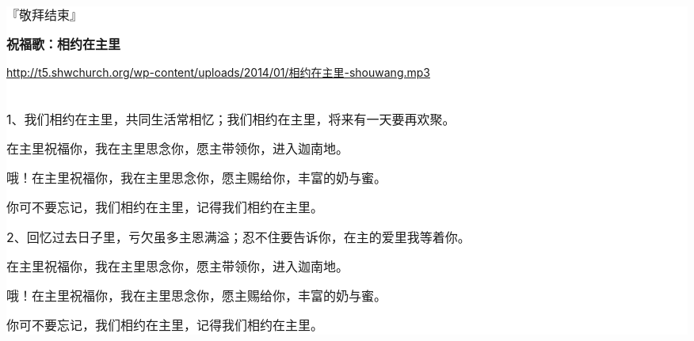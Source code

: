 <span style="font-size: 12pt;">『敬拜结束』</span>

**<span style="font-size: 12pt;">祝福歌：相约在主里</span>**<audio class="wp-audio-shortcode" id="audio-17020-1296" preload="none" style="width: 100%;" controls="controls"><source type="audio/mpeg" src="http://t5.shwchurch.org/wp-content/uploads/2014/01/相约在主里-shouwang.mp3?_=1296" />

<http://t5.shwchurch.org/wp-content/uploads/2014/01/相约在主里-shouwang.mp3></audio> 

<span style="font-size: 12pt;"><br /> 1、我们相约在主里，共同生活常相忆；我们相约在主里，将来有一天要再欢聚。</span>
  
<span style="font-size: 12pt;">在主里祝福你，我在主里思念你，愿主带领你，进入迦南地。</span>
  
<span style="font-size: 12pt;">哦！在主里祝福你，我在主里思念你，愿主赐给你，丰富的奶与蜜。</span>
  
<span style="font-size: 12pt;">你可不要忘记，我们相约在主里，记得我们相约在主里。</span>

<span style="font-size: 12pt;">2、回忆过去日子里，亏欠虽多主恩满溢；忍不住要告诉你，在主的爱里我等着你。</span>
  
<span style="font-size: 12pt;">在主里祝福你，我在主里思念你，愿主带领你，进入迦南地。</span>
  
<span style="font-size: 12pt;">哦！在主里祝福你，我在主里思念你，愿主赐给你，丰富的奶与蜜。</span>
  
<span style="font-size: 12pt;">你可不要忘记，我们相约在主里，记得我们相约在主里。</span>